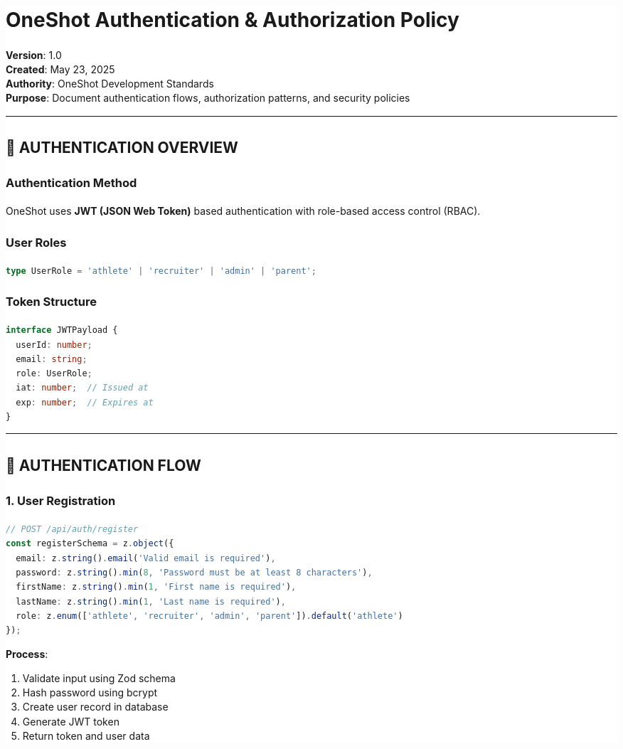 # OneShot Authentication & Authorization Policy

**Version**: 1.0  
**Created**: May 23, 2025  
**Authority**: OneShot Development Standards  
**Purpose**: Document authentication flows, authorization patterns, and security policies

---

## 🔐 AUTHENTICATION OVERVIEW

### Authentication Method
OneShot uses **JWT (JSON Web Token)** based authentication with role-based access control (RBAC).

### User Roles
```typescript
type UserRole = 'athlete' | 'recruiter' | 'admin' | 'parent';
```

### Token Structure
```typescript
interface JWTPayload {
  userId: number;
  email: string;
  role: UserRole;
  iat: number;  // Issued at
  exp: number;  // Expires at
}
```

---

## 🚪 AUTHENTICATION FLOW

### 1. User Registration
```typescript
// POST /api/auth/register
const registerSchema = z.object({
  email: z.string().email('Valid email is required'),
  password: z.string().min(8, 'Password must be at least 8 characters'),
  firstName: z.string().min(1, 'First name is required'),
  lastName: z.string().min(1, 'Last name is required'),
  role: z.enum(['athlete', 'recruiter', 'admin', 'parent']).default('athlete')
});
```

**Process**:
1. Validate input using Zod schema
2. Hash password using bcrypt
3. Create user record in database
4. Generate JWT token
5. Return token and user data
